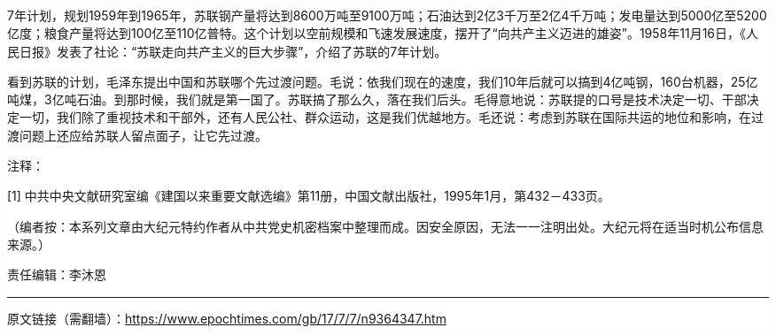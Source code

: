   7年计划，规划1959年到1965年，苏联钢产量将达到8600万吨至9100万吨；石油达到2亿3千万至2亿4千万吨；发电量达到5000亿至5200亿度；粮食产量将达到100亿至110亿普特。这个计划以空前规模和飞速发展速度，摆开了“向共产主义迈进的雄姿”。1958年11月16日，《人民日报》发表了社论：“苏联走向共产主义的巨大步骤”，介绍了苏联的7年计划。
 </p>
 <p>
  看到苏联的计划，毛泽东提出中国和苏联哪个先过渡问题。毛说：依我们现在的速度，我们10年后就可以搞到4亿吨钢，160台机器，25亿吨煤，3亿吨石油。到那时候，我们就是第一国了。苏联搞了那么久，落在我们后头。毛得意地说：苏联提的口号是技术决定一切、干部决定一切，我们除了重视技术和干部外，还有人民公社、群众运动，这是我们优越地方。毛还说：考虑到苏联在国际共运的地位和影响，在过渡问题上还应给苏联人留点面子，让它先过渡。
 </p>
 <p>
  注释：
 </p>
 <p>
  [1] 中共中央文献研究室编《建国以来重要文献选编》第11册，中国文献出版社，1995年1月，第432－433页。
 </p>
 <p>
  （编者按：本系列文章由大纪元特约作者从中共党史机密档案中整理而成。因安全原因，无法一一注明出处。大纪元将在适当时机公布信息来源。）
 </p>
 <p>
  责任编辑：李沐恩
 </p>
 
 <div id="below_article_ad">
 </div>
</div>


---

原文链接（需翻墙）：https://www.epochtimes.com/gb/17/7/7/n9364347.htm